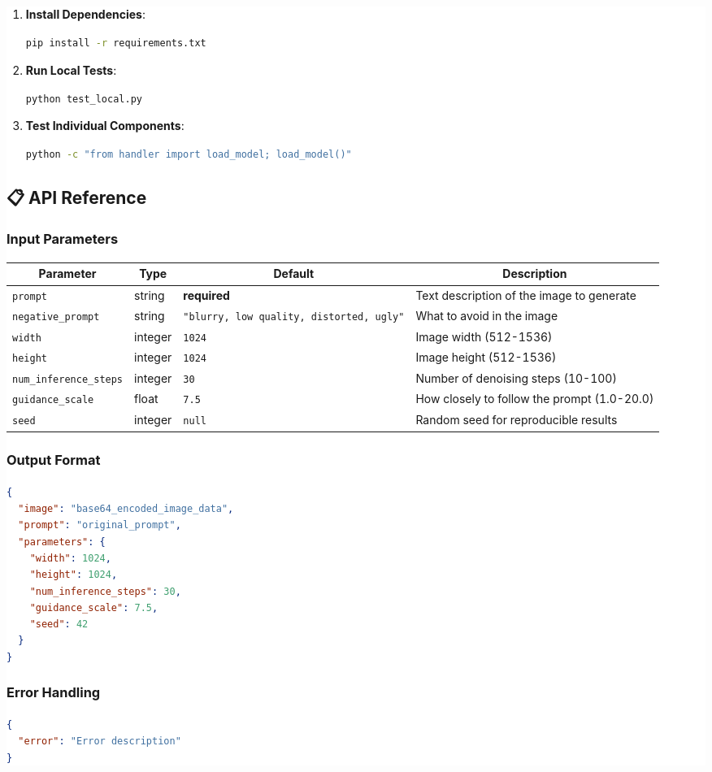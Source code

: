 1. **Install Dependencies**:
   ```bash
   pip install -r requirements.txt
   ```

2. **Run Local Tests**:
   ```bash
   python test_local.py
   ```

3. **Test Individual Components**:
   ```bash
   python -c "from handler import load_model; load_model()"
   ```

## 📋 API Reference

### Input Parameters

| Parameter | Type | Default | Description |
|-----------|------|---------|-------------|
| `prompt` | string | **required** | Text description of the image to generate |
| `negative_prompt` | string | `"blurry, low quality, distorted, ugly"` | What to avoid in the image |
| `width` | integer | `1024` | Image width (512-1536) |
| `height` | integer | `1024` | Image height (512-1536) |
| `num_inference_steps` | integer | `30` | Number of denoising steps (10-100) |
| `guidance_scale` | float | `7.5` | How closely to follow the prompt (1.0-20.0) |
| `seed` | integer | `null` | Random seed for reproducible results |

### Output Format

```json
{
  "image": "base64_encoded_image_data",
  "prompt": "original_prompt",
  "parameters": {
    "width": 1024,
    "height": 1024,
    "num_inference_steps": 30,
    "guidance_scale": 7.5,
    "seed": 42
  }
}
```

### Error Handling

```json
{
  "error": "Error description"
}
```
